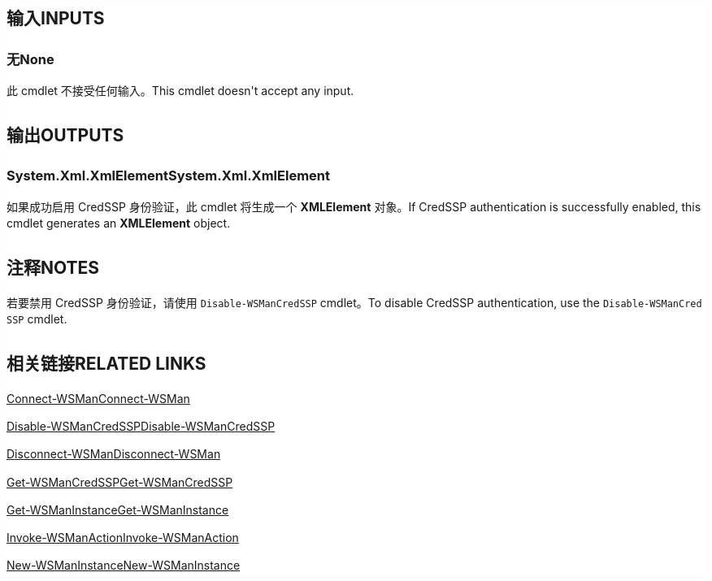 ## <span data-ttu-id="be9b0-170">输入</span><span class="sxs-lookup"><span data-stu-id="be9b0-170">INPUTS</span></span>

### <span data-ttu-id="be9b0-171">无</span><span class="sxs-lookup"><span data-stu-id="be9b0-171">None</span></span>

<span data-ttu-id="be9b0-172">此 cmdlet 不接受任何输入。</span><span class="sxs-lookup"><span data-stu-id="be9b0-172">This cmdlet doesn't accept any input.</span></span>

## <span data-ttu-id="be9b0-173">输出</span><span class="sxs-lookup"><span data-stu-id="be9b0-173">OUTPUTS</span></span>

### <span data-ttu-id="be9b0-174">System.Xml.XmlElement</span><span class="sxs-lookup"><span data-stu-id="be9b0-174">System.Xml.XmlElement</span></span>

<span data-ttu-id="be9b0-175">如果成功启用 CredSSP 身份验证，此 cmdlet 将生成一个 **XMLElement** 对象。</span><span class="sxs-lookup"><span data-stu-id="be9b0-175">If CredSSP authentication is successfully enabled, this cmdlet generates an **XMLElement** object.</span></span>

## <span data-ttu-id="be9b0-176">注释</span><span class="sxs-lookup"><span data-stu-id="be9b0-176">NOTES</span></span>

<span data-ttu-id="be9b0-177">若要禁用 CredSSP 身份验证，请使用 `Disable-WSManCredSSP` cmdlet。</span><span class="sxs-lookup"><span data-stu-id="be9b0-177">To disable CredSSP authentication, use the `Disable-WSManCredSSP` cmdlet.</span></span>

## <span data-ttu-id="be9b0-178">相关链接</span><span class="sxs-lookup"><span data-stu-id="be9b0-178">RELATED LINKS</span></span>

[<span data-ttu-id="be9b0-179">Connect-WSMan</span><span class="sxs-lookup"><span data-stu-id="be9b0-179">Connect-WSMan</span></span>](Connect-WSMan.md)

[<span data-ttu-id="be9b0-180">Disable-WSManCredSSP</span><span class="sxs-lookup"><span data-stu-id="be9b0-180">Disable-WSManCredSSP</span></span>](Disable-WSManCredSSP.md)

[<span data-ttu-id="be9b0-181">Disconnect-WSMan</span><span class="sxs-lookup"><span data-stu-id="be9b0-181">Disconnect-WSMan</span></span>](Disconnect-WSMan.md)

[<span data-ttu-id="be9b0-182">Get-WSManCredSSP</span><span class="sxs-lookup"><span data-stu-id="be9b0-182">Get-WSManCredSSP</span></span>](Get-WSManCredSSP.md)

[<span data-ttu-id="be9b0-183">Get-WSManInstance</span><span class="sxs-lookup"><span data-stu-id="be9b0-183">Get-WSManInstance</span></span>](Get-WSManInstance.md)

[<span data-ttu-id="be9b0-184">Invoke-WSManAction</span><span class="sxs-lookup"><span data-stu-id="be9b0-184">Invoke-WSManAction</span></span>](Invoke-WSManAction.md)

[<span data-ttu-id="be9b0-185">New-WSManInstance</span><span class="sxs-lookup"><span data-stu-id="be9b0-185">New-WSManInstance</span></span>](New-WSManInstance.md)
